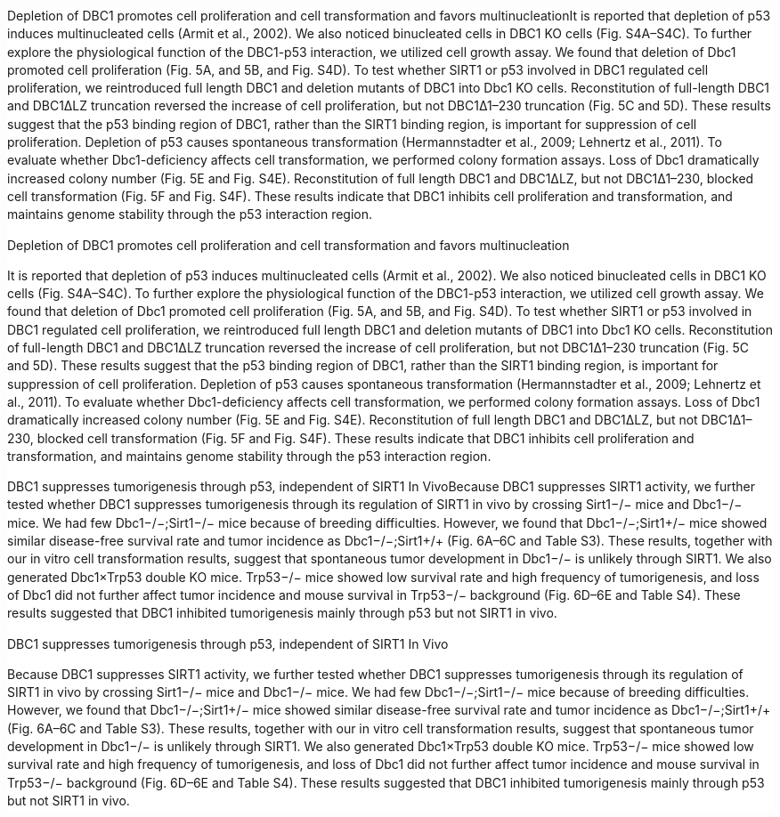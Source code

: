 Depletion of DBC1 promotes cell proliferation and cell transformation and favors multinucleationIt is reported that depletion of p53 induces multinucleated cells (Armit et al., 2002). We also noticed binucleated cells in DBC1 KO cells (Fig. S4A–S4C). To further explore the physiological function of the DBC1-p53 interaction, we utilized cell growth assay. We found that deletion of Dbc1 promoted cell proliferation (Fig. 5A, and 5B, and Fig. S4D). To test whether SIRT1 or p53 involved in DBC1 regulated cell proliferation, we reintroduced full length DBC1 and deletion mutants of DBC1 into Dbc1 KO cells. Reconstitution of full-length DBC1 and DBC1ΔLZ truncation reversed the increase of cell proliferation, but not DBC1Δ1–230 truncation (Fig. 5C and 5D). These results suggest that the p53 binding region of DBC1, rather than the SIRT1 binding region, is important for suppression of cell proliferation. Depletion of p53 causes spontaneous transformation (Hermannstadter et al., 2009; Lehnertz et al., 2011). To evaluate whether Dbc1-deficiency affects cell transformation, we performed colony formation assays. Loss of Dbc1 dramatically increased colony number (Fig. 5E and Fig. S4E). Reconstitution of full length DBC1 and DBC1ΔLZ, but not DBC1Δ1–230, blocked cell transformation (Fig. 5F and Fig. S4F). These results indicate that DBC1 inhibits cell proliferation and transformation, and maintains genome stability through the p53 interaction region.

Depletion of DBC1 promotes cell proliferation and cell transformation and favors multinucleation

It is reported that depletion of p53 induces multinucleated cells (Armit et al., 2002). We also noticed binucleated cells in DBC1 KO cells (Fig. S4A–S4C). To further explore the physiological function of the DBC1-p53 interaction, we utilized cell growth assay. We found that deletion of Dbc1 promoted cell proliferation (Fig. 5A, and 5B, and Fig. S4D). To test whether SIRT1 or p53 involved in DBC1 regulated cell proliferation, we reintroduced full length DBC1 and deletion mutants of DBC1 into Dbc1 KO cells. Reconstitution of full-length DBC1 and DBC1ΔLZ truncation reversed the increase of cell proliferation, but not DBC1Δ1–230 truncation (Fig. 5C and 5D). These results suggest that the p53 binding region of DBC1, rather than the SIRT1 binding region, is important for suppression of cell proliferation. Depletion of p53 causes spontaneous transformation (Hermannstadter et al., 2009; Lehnertz et al., 2011). To evaluate whether Dbc1-deficiency affects cell transformation, we performed colony formation assays. Loss of Dbc1 dramatically increased colony number (Fig. 5E and Fig. S4E). Reconstitution of full length DBC1 and DBC1ΔLZ, but not DBC1Δ1–230, blocked cell transformation (Fig. 5F and Fig. S4F). These results indicate that DBC1 inhibits cell proliferation and transformation, and maintains genome stability through the p53 interaction region.

DBC1 suppresses tumorigenesis through p53, independent of SIRT1 In VivoBecause DBC1 suppresses SIRT1 activity, we further tested whether DBC1 suppresses tumorigenesis through its regulation of SIRT1 in vivo by crossing Sirt1−/− mice and Dbc1−/− mice. We had few Dbc1−/−;Sirt1−/− mice because of breeding difficulties. However, we found that Dbc1−/−;Sirt1+/− mice showed similar disease-free survival rate and tumor incidence as Dbc1−/−;Sirt1+/+ (Fig. 6A–6C and Table S3). These results, together with our in vitro cell transformation results, suggest that spontaneous tumor development in Dbc1−/− is unlikely through SIRT1. We also generated Dbc1×Trp53 double KO mice. Trp53−/− mice showed low survival rate and high frequency of tumorigenesis, and loss of Dbc1 did not further affect tumor incidence and mouse survival in Trp53−/− background (Fig. 6D–6E and Table S4). These results suggested that DBC1 inhibited tumorigenesis mainly through p53 but not SIRT1 in vivo.

DBC1 suppresses tumorigenesis through p53, independent of SIRT1 In Vivo

Because DBC1 suppresses SIRT1 activity, we further tested whether DBC1 suppresses tumorigenesis through its regulation of SIRT1 in vivo by crossing Sirt1−/− mice and Dbc1−/− mice. We had few Dbc1−/−;Sirt1−/− mice because of breeding difficulties. However, we found that Dbc1−/−;Sirt1+/− mice showed similar disease-free survival rate and tumor incidence as Dbc1−/−;Sirt1+/+ (Fig. 6A–6C and Table S3). These results, together with our in vitro cell transformation results, suggest that spontaneous tumor development in Dbc1−/− is unlikely through SIRT1. We also generated Dbc1×Trp53 double KO mice. Trp53−/− mice showed low survival rate and high frequency of tumorigenesis, and loss of Dbc1 did not further affect tumor incidence and mouse survival in Trp53−/− background (Fig. 6D–6E and Table S4). These results suggested that DBC1 inhibited tumorigenesis mainly through p53 but not SIRT1 in vivo.
